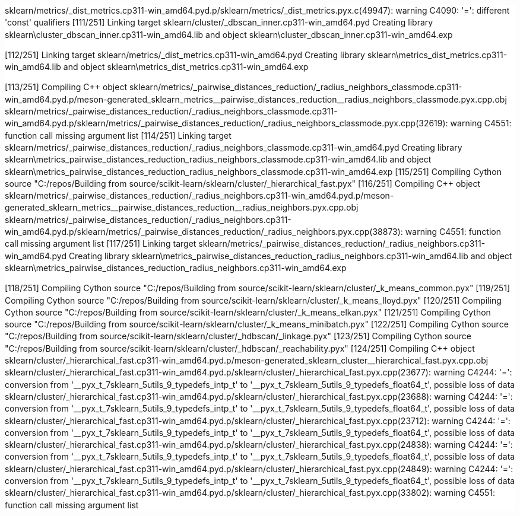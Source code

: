   sklearn/metrics/_dist_metrics.cp311-win_amd64.pyd.p/sklearn/metrics/_dist_metrics.pyx.c(49947): warning C4090: '=': different 'const' qualifiers
  [111/251] Linking target sklearn/cluster/_dbscan_inner.cp311-win_amd64.pyd
     Creating library sklearn\cluster\_dbscan_inner.cp311-win_amd64.lib and object sklearn\cluster\_dbscan_inner.cp311-win_amd64.exp

  [112/251] Linking target sklearn/metrics/_dist_metrics.cp311-win_amd64.pyd
     Creating library sklearn\metrics\_dist_metrics.cp311-win_amd64.lib and object sklearn\metrics\_dist_metrics.cp311-win_amd64.exp

  [113/251] Compiling C++ object sklearn/metrics/_pairwise_distances_reduction/_radius_neighbors_classmode.cp311-win_amd64.pyd.p/meson-generated_sklearn_metrics__pairwise_distances_reduction__radius_neighbors_classmode.pyx.cpp.obj
  sklearn/metrics/_pairwise_distances_reduction/_radius_neighbors_classmode.cp311-win_amd64.pyd.p/sklearn/metrics/_pairwise_distances_reduction/_radius_neighbors_classmode.pyx.cpp(32619): warning C4551: function call missing argument list
  [114/251] Linking target sklearn/metrics/_pairwise_distances_reduction/_radius_neighbors_classmode.cp311-win_amd64.pyd
     Creating library sklearn\metrics\_pairwise_distances_reduction\_radius_neighbors_classmode.cp311-win_amd64.lib and object sklearn\metrics\_pairwise_distances_reduction\_radius_neighbors_classmode.cp311-win_amd64.exp
  [115/251] Compiling Cython source "C:/repos/Building from source/scikit-learn/sklearn/cluster/_hierarchical_fast.pyx"
  [116/251] Compiling C++ object sklearn/metrics/_pairwise_distances_reduction/_radius_neighbors.cp311-win_amd64.pyd.p/meson-generated_sklearn_metrics__pairwise_distances_reduction__radius_neighbors.pyx.cpp.obj
  sklearn/metrics/_pairwise_distances_reduction/_radius_neighbors.cp311-win_amd64.pyd.p/sklearn/metrics/_pairwise_distances_reduction/_radius_neighbors.pyx.cpp(38873): warning C4551: function call missing argument list
  [117/251] Linking target sklearn/metrics/_pairwise_distances_reduction/_radius_neighbors.cp311-win_amd64.pyd
     Creating library sklearn\metrics\_pairwise_distances_reduction\_radius_neighbors.cp311-win_amd64.lib and object sklearn\metrics\_pairwise_distances_reduction\_radius_neighbors.cp311-win_amd64.exp

  [118/251] Compiling Cython source "C:/repos/Building from source/scikit-learn/sklearn/cluster/_k_means_common.pyx"
  [119/251] Compiling Cython source "C:/repos/Building from source/scikit-learn/sklearn/cluster/_k_means_lloyd.pyx"
  [120/251] Compiling Cython source "C:/repos/Building from source/scikit-learn/sklearn/cluster/_k_means_elkan.pyx"
  [121/251] Compiling Cython source "C:/repos/Building from source/scikit-learn/sklearn/cluster/_k_means_minibatch.pyx"
  [122/251] Compiling Cython source "C:/repos/Building from source/scikit-learn/sklearn/cluster/_hdbscan/_linkage.pyx"
  [123/251] Compiling Cython source "C:/repos/Building from source/scikit-learn/sklearn/cluster/_hdbscan/_reachability.pyx"
  [124/251] Compiling C++ object sklearn/cluster/_hierarchical_fast.cp311-win_amd64.pyd.p/meson-generated_sklearn_cluster__hierarchical_fast.pyx.cpp.obj
  sklearn/cluster/_hierarchical_fast.cp311-win_amd64.pyd.p/sklearn/cluster/_hierarchical_fast.pyx.cpp(23677): warning C4244: '=': conversion from '__pyx_t_7sklearn_5utils_9_typedefs_intp_t' to '__pyx_t_7sklearn_5utils_9_typedefs_float64_t', possible loss of data
  sklearn/cluster/_hierarchical_fast.cp311-win_amd64.pyd.p/sklearn/cluster/_hierarchical_fast.pyx.cpp(23688): warning C4244: '=': conversion from '__pyx_t_7sklearn_5utils_9_typedefs_intp_t' to '__pyx_t_7sklearn_5utils_9_typedefs_float64_t', possible loss of data
  sklearn/cluster/_hierarchical_fast.cp311-win_amd64.pyd.p/sklearn/cluster/_hierarchical_fast.pyx.cpp(23712): warning C4244: '=': conversion from '__pyx_t_7sklearn_5utils_9_typedefs_intp_t' to '__pyx_t_7sklearn_5utils_9_typedefs_float64_t', possible loss of data
  sklearn/cluster/_hierarchical_fast.cp311-win_amd64.pyd.p/sklearn/cluster/_hierarchical_fast.pyx.cpp(24838): warning C4244: '=': conversion from '__pyx_t_7sklearn_5utils_9_typedefs_intp_t' to '__pyx_t_7sklearn_5utils_9_typedefs_float64_t', possible loss of data
  sklearn/cluster/_hierarchical_fast.cp311-win_amd64.pyd.p/sklearn/cluster/_hierarchical_fast.pyx.cpp(24849): warning C4244: '=': conversion from '__pyx_t_7sklearn_5utils_9_typedefs_intp_t' to '__pyx_t_7sklearn_5utils_9_typedefs_float64_t', possible loss of data
  sklearn/cluster/_hierarchical_fast.cp311-win_amd64.pyd.p/sklearn/cluster/_hierarchical_fast.pyx.cpp(33802): warning C4551: function call missing argument list